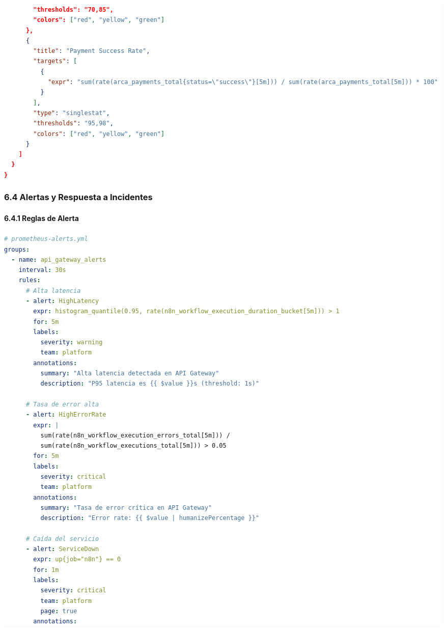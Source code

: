 ```json
        "thresholds": "70,85",
        "colors": ["red", "yellow", "green"]
      },
      {
        "title": "Payment Success Rate",
        "targets": [
          {
            "expr": "sum(rate(arca_payments_total{status=\"success\"}[5m])) / sum(rate(arca_payments_total[5m])) * 100"
          }
        ],
        "type": "singlestat",
        "thresholds": "95,98",
        "colors": ["red", "yellow", "green"]
      }
    ]
  }
}
```

### 6.4 Alertas y Respuesta a Incidentes

#### 6.4.1 Reglas de Alerta

```yaml
# prometheus-alerts.yml
groups:
  - name: api_gateway_alerts
    interval: 30s
    rules:
      # Alta latencia
      - alert: HighLatency
        expr: histogram_quantile(0.95, rate(n8n_workflow_execution_duration_bucket[5m])) > 1
        for: 5m
        labels:
          severity: warning
          team: platform
        annotations:
          summary: "Alta latencia detectada en API Gateway"
          description: "P95 latencia es {{ $value }}s (threshold: 1s)"
          
      # Tasa de error alta
      - alert: HighErrorRate
        expr: |
          sum(rate(n8n_workflow_execution_errors_total[5m])) / 
          sum(rate(n8n_workflow_executions_total[5m])) > 0.05
        for: 5m
        labels:
          severity: critical
          team: platform
        annotations:
          summary: "Tasa de error crítica en API Gateway"
          description: "Error rate: {{ $value | humanizePercentage }}"
          
      # Caída del servicio
      - alert: ServiceDown
        expr: up{job="n8n"} == 0
        for: 1m
        labels:
          severity: critical
          team: platform
          page: true
        annotations:
```